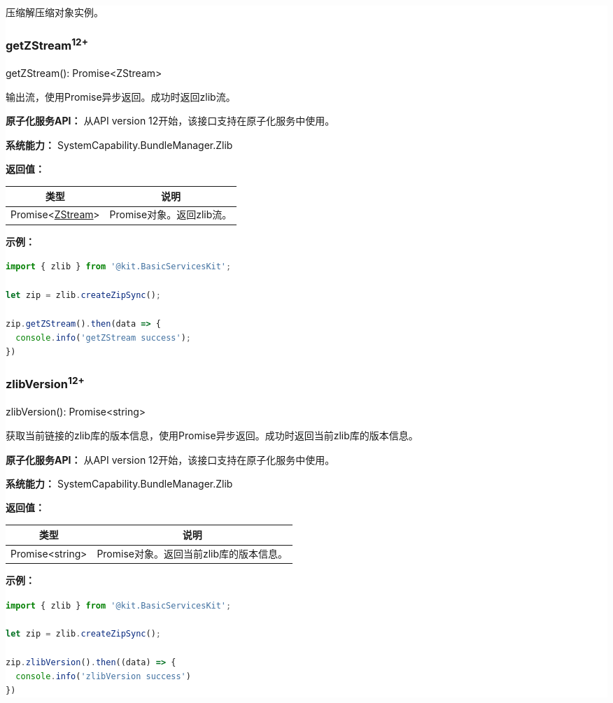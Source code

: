 压缩解压缩对象实例。

### getZStream<sup>12+</sup>

getZStream(): Promise&lt;ZStream&gt;

输出流，使用Promise异步返回。成功时返回zlib流。

**原子化服务API：** 从API version 12开始，该接口支持在原子化服务中使用。

**系统能力：** SystemCapability.BundleManager.Zlib

**返回值：**

| 类型                                 | 说明                      |
| ------------------------------------ | ------------------------- |
| Promise&lt;[ZStream](#zstream12)&gt; | Promise对象。返回zlib流。 |

**示例：**

```ts
import { zlib } from '@kit.BasicServicesKit';

let zip = zlib.createZipSync();

zip.getZStream().then(data => {
  console.info('getZStream success');
})
```

### zlibVersion<sup>12+</sup>

zlibVersion(): Promise&lt;string&gt;

获取当前链接的zlib库的版本信息，使用Promise异步返回。成功时返回当前zlib库的版本信息。

**原子化服务API：** 从API version 12开始，该接口支持在原子化服务中使用。

**系统能力：** SystemCapability.BundleManager.Zlib

**返回值：**

| 类型                  | 说明                                    |
| --------------------- | --------------------------------------- |
| Promise&lt;string&gt; | Promise对象。返回当前zlib库的版本信息。 |

**示例：**

```ts
import { zlib } from '@kit.BasicServicesKit';

let zip = zlib.createZipSync();

zip.zlibVersion().then((data) => {
  console.info('zlibVersion success')
})
```
